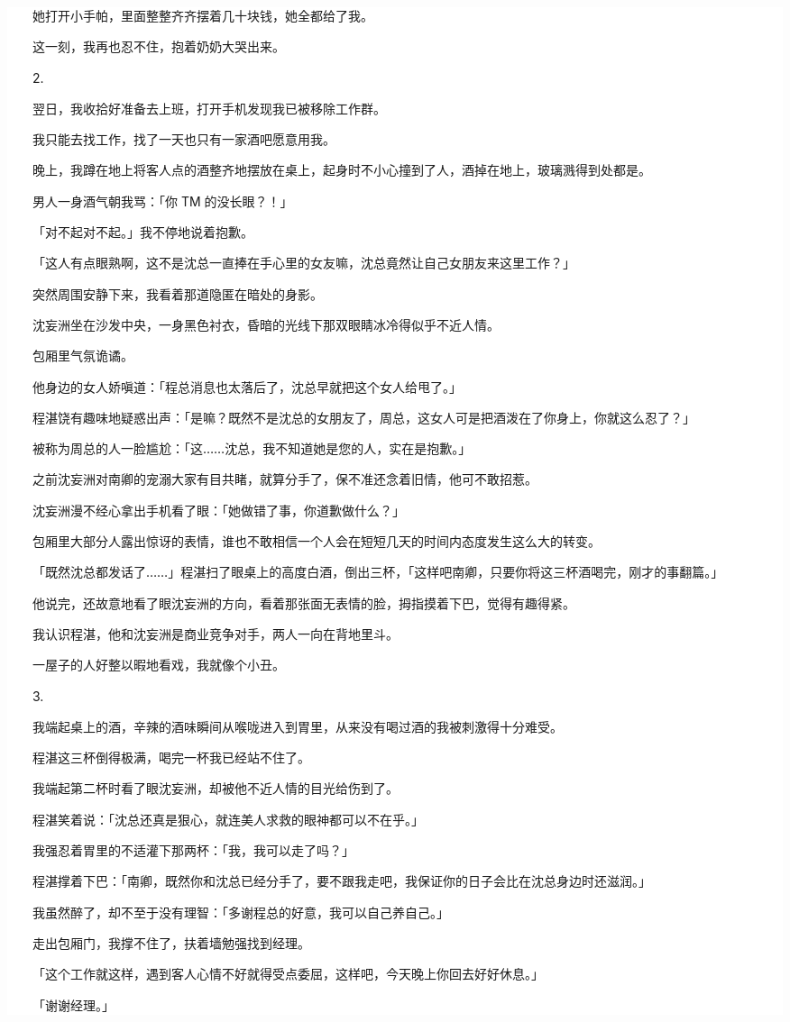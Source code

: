 &emsp;&emsp;她打开小手帕，里面整整齐齐摆着几十块钱，她全都给了我。  
  
&emsp;&emsp;这一刻，我再也忍不住，抱着奶奶大哭出来。  
  
&emsp;&emsp;2.  
  
&emsp;&emsp;翌日，我收拾好准备去上班，打开手机发现我已被移除工作群。  
  
&emsp;&emsp;我只能去找工作，找了一天也只有一家酒吧愿意用我。  
  
&emsp;&emsp;晚上，我蹲在地上将客人点的酒整齐地摆放在桌上，起身时不小心撞到了人，酒掉在地上，玻璃溅得到处都是。  
  
&emsp;&emsp;男人一身酒气朝我骂：「你 TM 的没长眼？！」  
  
&emsp;&emsp;「对不起对不起。」我不停地说着抱歉。  
  
&emsp;&emsp;「这人有点眼熟啊，这不是沈总一直捧在手心里的女友嘛，沈总竟然让自己女朋友来这里工作？」  
  
&emsp;&emsp;突然周围安静下来，我看着那道隐匿在暗处的身影。  
  
&emsp;&emsp;沈妄洲坐在沙发中央，一身黑色衬衣，昏暗的光线下那双眼睛冰冷得似乎不近人情。  
  
&emsp;&emsp;包厢里气氛诡谲。  
  
&emsp;&emsp;他身边的女人娇嗔道：「程总消息也太落后了，沈总早就把这个女人给甩了。」  
  
&emsp;&emsp;程湛饶有趣味地疑惑出声：「是嘛？既然不是沈总的女朋友了，周总，这女人可是把酒泼在了你身上，你就这么忍了？」  
  
&emsp;&emsp;被称为周总的人一脸尴尬：「这……沈总，我不知道她是您的人，实在是抱歉。」  
  
&emsp;&emsp;之前沈妄洲对南卿的宠溺大家有目共睹，就算分手了，保不准还念着旧情，他可不敢招惹。  
  
&emsp;&emsp;沈妄洲漫不经心拿出手机看了眼：「她做错了事，你道歉做什么？」  
  
&emsp;&emsp;包厢里大部分人露出惊讶的表情，谁也不敢相信一个人会在短短几天的时间内态度发生这么大的转变。  
  
&emsp;&emsp;「既然沈总都发话了……」程湛扫了眼桌上的高度白酒，倒出三杯，「这样吧南卿，只要你将这三杯酒喝完，刚才的事翻篇。」  
  
&emsp;&emsp;他说完，还故意地看了眼沈妄洲的方向，看着那张面无表情的脸，拇指摸着下巴，觉得有趣得紧。  
  
&emsp;&emsp;我认识程湛，他和沈妄洲是商业竞争对手，两人一向在背地里斗。  
  
&emsp;&emsp;一屋子的人好整以暇地看戏，我就像个小丑。  
  
&emsp;&emsp;3.  
  
&emsp;&emsp;我端起桌上的酒，辛辣的酒味瞬间从喉咙进入到胃里，从来没有喝过酒的我被刺激得十分难受。  
  
&emsp;&emsp;程湛这三杯倒得极满，喝完一杯我已经站不住了。  
  
&emsp;&emsp;我端起第二杯时看了眼沈妄洲，却被他不近人情的目光给伤到了。  
  
&emsp;&emsp;程湛笑着说：「沈总还真是狠心，就连美人求救的眼神都可以不在乎。」  
  
&emsp;&emsp;我强忍着胃里的不适灌下那两杯：「我，我可以走了吗？」  
  
&emsp;&emsp;程湛撑着下巴：「南卿，既然你和沈总已经分手了，要不跟我走吧，我保证你的日子会比在沈总身边时还滋润。」  
  
&emsp;&emsp;我虽然醉了，却不至于没有理智：「多谢程总的好意，我可以自己养自己。」  
  
&emsp;&emsp;走出包厢门，我撑不住了，扶着墙勉强找到经理。  
  
&emsp;&emsp;「这个工作就这样，遇到客人心情不好就得受点委屈，这样吧，今天晚上你回去好好休息。」  
  
&emsp;&emsp;「谢谢经理。」  
  